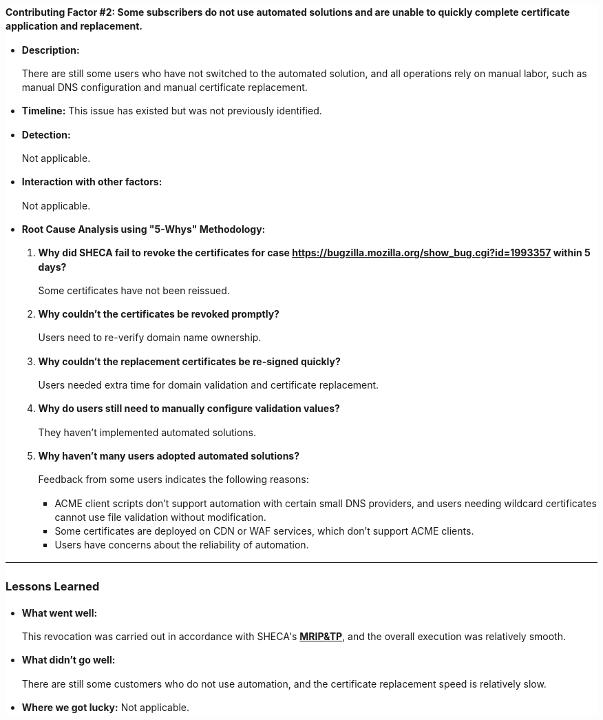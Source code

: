   **Contributing Factor #2: Some subscribers do not use automated solutions and are unable to quickly complete certificate application and replacement.**

  - **Description:** 

    There are still some users who have not switched to the automated solution, and all operations rely on manual labor, such as manual DNS configuration and manual certificate replacement.

  - **Timeline:** This issue has existed but was not previously identified.

  - **Detection:** 

    Not applicable.

  - **Interaction with other factors:**

    Not applicable.

  - **Root Cause Analysis using "5-Whys" Methodology:**

    1. **Why did SHECA fail to revoke the certificates for case   https://bugzilla.mozilla.org/show_bug.cgi?id=1993357  within 5 days?**

       Some certificates have not been reissued.

    2. **Why couldn’t the certificates be revoked promptly?**

       Users need to re-verify domain name ownership.

    3. **Why couldn’t the replacement certificates be re-signed quickly?**

       Users needed extra time for domain validation and certificate replacement.

    4. **Why do users still need to manually configure validation values?**

       They haven’t implemented automated solutions.

    5. **Why haven’t many users adopted automated solutions?**

       Feedback from some users indicates the following reasons:

       - ACME client scripts don’t support automation with certain small DNS providers, and users needing wildcard certificates cannot use file validation without modification.
       - Some certificates are deployed on CDN or WAF services, which don’t support ACME clients.
       - Users have concerns about the reliability of automation.

  ------

  ### **Lessons Learned**

  - **What went well:** 

    This revocation was carried out in accordance with SHECA's [**MRIP&TP**](https://assets-cdn.sheca.com/documents/Mass%20Revocation%20Incident%20Preparation%20and%20Testing%20Plan%20v1.1.pdf), and the overall execution was relatively smooth.

  - **What didn’t go well:**

    There are still some customers who do not use automation, and the certificate replacement speed is relatively slow.

  - **Where we got lucky:** Not applicable.
